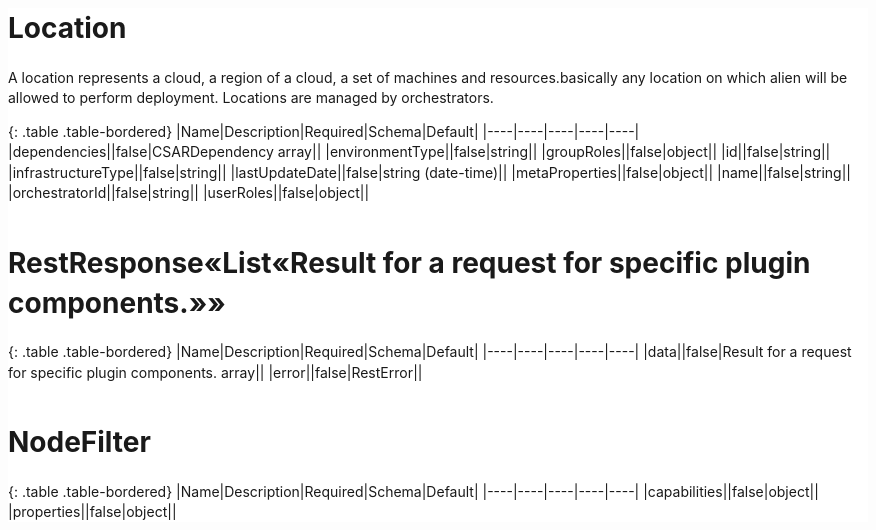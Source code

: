 
# Location


A location represents a cloud, a region of a cloud, a set of machines and resources.basically any location on which alien will be allowed to perform deployment. Locations are managed by orchestrators.


{: .table .table-bordered}
|Name|Description|Required|Schema|Default|
|----|----|----|----|----|
|dependencies||false|CSARDependency array||
|environmentType||false|string||
|groupRoles||false|object||
|id||false|string||
|infrastructureType||false|string||
|lastUpdateDate||false|string (date-time)||
|metaProperties||false|object||
|name||false|string||
|orchestratorId||false|string||
|userRoles||false|object||


# RestResponse«List«Result for a request for specific plugin components.»»


{: .table .table-bordered}
|Name|Description|Required|Schema|Default|
|----|----|----|----|----|
|data||false|Result for a request for specific plugin components. array||
|error||false|RestError||


# NodeFilter


{: .table .table-bordered}
|Name|Description|Required|Schema|Default|
|----|----|----|----|----|
|capabilities||false|object||
|properties||false|object||


